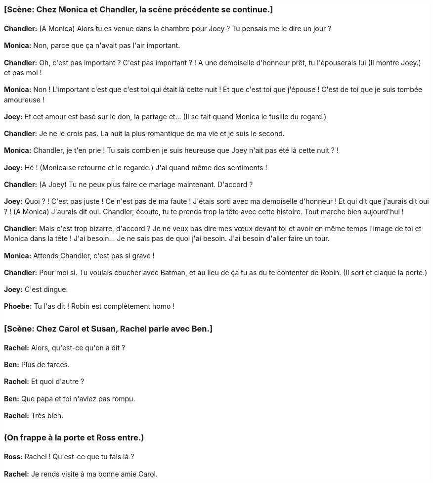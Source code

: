 ### [Scène: Chez Monica et Chandler, la scène précédente se continue.]

**Chandler:** (A Monica) Alors tu es venue dans la chambre pour Joey ? Tu pensais me le dire un jour ?

**Monica:** Non, parce que ça n'avait pas l'air important.

**Chandler:** Oh, c'est pas important ? C'est pas important ? ! A une demoiselle d'honneur prêt, tu l'épouserais lui (Il montre Joey.) et pas moi !

**Monica:** Non ! L'important c'est que c'est toi qui était là cette nuit ! Et que c'est toi que j'épouse ! C'est de toi que je suis tombée amoureuse ! 

**Joey:** Et cet amour est basé sur le don, la partage et... (Il se tait quand Monica le fusille du regard.)

**Chandler:** Je ne le crois pas. La nuit la plus romantique de ma vie et je suis le second.

**Monica:** Chandler, je t'en prie ! Tu sais combien je suis heureuse que Joey n'ait pas été là cette nuit ? !

**Joey:** Hé ! (Monica se retourne et le regarde.) J'ai quand même des sentiments !

**Chandler:** (A Joey) Tu ne peux plus faire ce mariage maintenant. D'accord ?

**Joey:** Quoi ? ! C'est pas juste ! Ce n'est pas de ma faute ! J'étais sorti avec ma demoiselle d'honneur ! Et qui dit que j'aurais dit oui ? ! (A Monica) J'aurais dit oui. Chandler, écoute, tu te prends trop la tête avec cette histoire. Tout marche bien aujourd'hui !

**Chandler:** Mais c'est trop bizarre, d'accord ? Je ne veux pas dire mes vœux devant toi et avoir en même temps l'image de toi et Monica dans la tête ! J'ai besoin... Je ne sais pas de quoi j'ai besoin. J'ai besoin d'aller faire un tour.

**Monica:** Attends Chandler, c'est pas si grave ! 

**Chandler:** Pour moi si. Tu voulais coucher avec Batman, et au lieu de ça tu as du te contenter de Robin. (Il sort et claque la porte.)

**Joey:** C'est dingue.

**Phoebe:** Tu l'as dit ! Robin est complètement homo !

### [Scène: Chez Carol et Susan, Rachel parle avec Ben.]

**Rachel:** Alors, qu'est-ce qu'on a dit ?

**Ben:** Plus de farces.

**Rachel:** Et quoi d'autre ?

**Ben:** Que papa et toi n'aviez pas rompu.

**Rachel:** Très bien.

### (On frappe à la porte et Ross entre.)

**Ross:** Rachel ! Qu'est-ce que tu fais là ?

**Rachel:** Je rends visite à ma bonne amie Carol.
